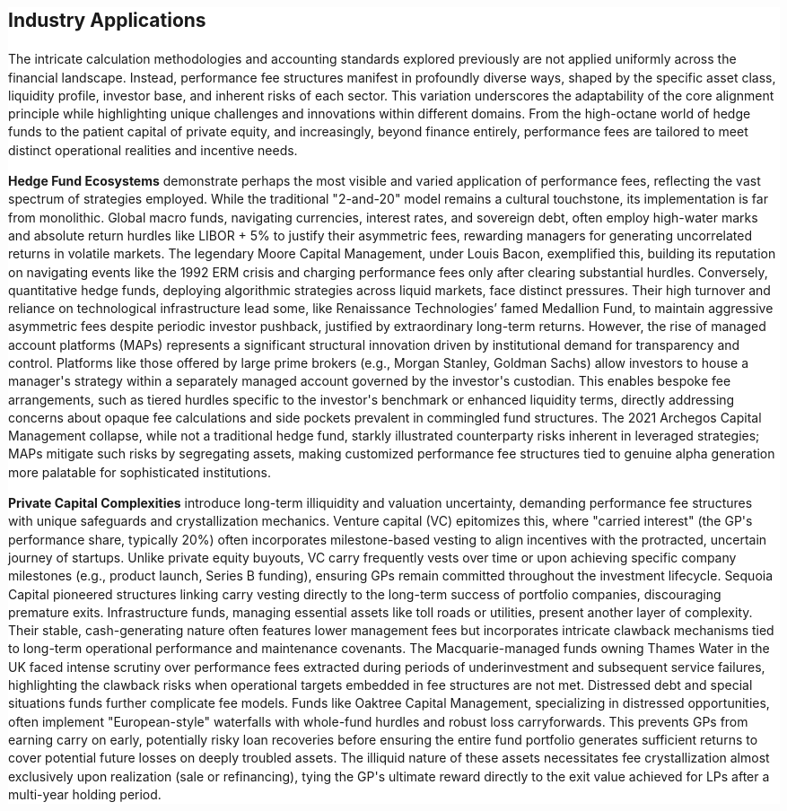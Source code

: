 ## Industry Applications

The intricate calculation methodologies and accounting standards explored previously are not applied uniformly across the financial landscape. Instead, performance fee structures manifest in profoundly diverse ways, shaped by the specific asset class, liquidity profile, investor base, and inherent risks of each sector. This variation underscores the adaptability of the core alignment principle while highlighting unique challenges and innovations within different domains. From the high-octane world of hedge funds to the patient capital of private equity, and increasingly, beyond finance entirely, performance fees are tailored to meet distinct operational realities and incentive needs.

**Hedge Fund Ecosystems** demonstrate perhaps the most visible and varied application of performance fees, reflecting the vast spectrum of strategies employed. While the traditional "2-and-20" model remains a cultural touchstone, its implementation is far from monolithic. Global macro funds, navigating currencies, interest rates, and sovereign debt, often employ high-water marks and absolute return hurdles like LIBOR + 5% to justify their asymmetric fees, rewarding managers for generating uncorrelated returns in volatile markets. The legendary Moore Capital Management, under Louis Bacon, exemplified this, building its reputation on navigating events like the 1992 ERM crisis and charging performance fees only after clearing substantial hurdles. Conversely, quantitative hedge funds, deploying algorithmic strategies across liquid markets, face distinct pressures. Their high turnover and reliance on technological infrastructure lead some, like Renaissance Technologies’ famed Medallion Fund, to maintain aggressive asymmetric fees despite periodic investor pushback, justified by extraordinary long-term returns. However, the rise of managed account platforms (MAPs) represents a significant structural innovation driven by institutional demand for transparency and control. Platforms like those offered by large prime brokers (e.g., Morgan Stanley, Goldman Sachs) allow investors to house a manager's strategy within a separately managed account governed by the investor's custodian. This enables bespoke fee arrangements, such as tiered hurdles specific to the investor's benchmark or enhanced liquidity terms, directly addressing concerns about opaque fee calculations and side pockets prevalent in commingled fund structures. The 2021 Archegos Capital Management collapse, while not a traditional hedge fund, starkly illustrated counterparty risks inherent in leveraged strategies; MAPs mitigate such risks by segregating assets, making customized performance fee structures tied to genuine alpha generation more palatable for sophisticated institutions.

**Private Capital Complexities** introduce long-term illiquidity and valuation uncertainty, demanding performance fee structures with unique safeguards and crystallization mechanics. Venture capital (VC) epitomizes this, where "carried interest" (the GP's performance share, typically 20%) often incorporates milestone-based vesting to align incentives with the protracted, uncertain journey of startups. Unlike private equity buyouts, VC carry frequently vests over time or upon achieving specific company milestones (e.g., product launch, Series B funding), ensuring GPs remain committed throughout the investment lifecycle. Sequoia Capital pioneered structures linking carry vesting directly to the long-term success of portfolio companies, discouraging premature exits. Infrastructure funds, managing essential assets like toll roads or utilities, present another layer of complexity. Their stable, cash-generating nature often features lower management fees but incorporates intricate clawback mechanisms tied to long-term operational performance and maintenance covenants. The Macquarie-managed funds owning Thames Water in the UK faced intense scrutiny over performance fees extracted during periods of underinvestment and subsequent service failures, highlighting the clawback risks when operational targets embedded in fee structures are not met. Distressed debt and special situations funds further complicate fee models. Funds like Oaktree Capital Management, specializing in distressed opportunities, often implement "European-style" waterfalls with whole-fund hurdles and robust loss carryforwards. This prevents GPs from earning carry on early, potentially risky loan recoveries before ensuring the entire fund portfolio generates sufficient returns to cover potential future losses on deeply troubled assets. The illiquid nature of these assets necessitates fee crystallization almost exclusively upon realization (sale or refinancing), tying the GP's ultimate reward directly to the exit value achieved for LPs after a multi-year holding period.
